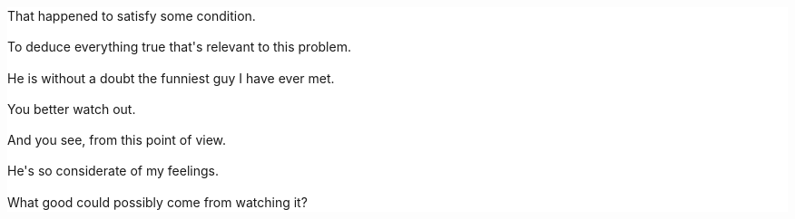That happened to satisfy some condition.

To deduce everything true that's relevant to this problem.

He is without a doubt the funniest guy I have ever met.

You better watch out.

And you see, from this point of view.

He's so considerate of my feelings.

What good could possibly come from watching it?

 
